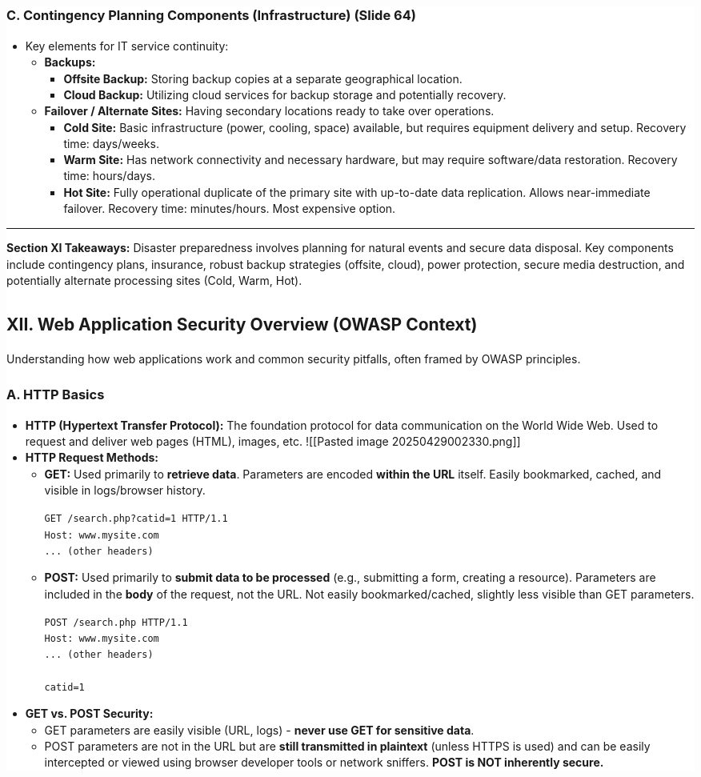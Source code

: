 ### C. Contingency Planning Components (Infrastructure) (Slide 64)

*   Key elements for IT service continuity:
    *   **Backups:**
        *   **Offsite Backup:** Storing backup copies at a separate geographical location.
        *   **Cloud Backup:** Utilizing cloud services for backup storage and potentially recovery.
    *   **Failover / Alternate Sites:** Having secondary locations ready to take over operations.
        *   **Cold Site:** Basic infrastructure (power, cooling, space) available, but requires equipment delivery and setup. Recovery time: days/weeks.
        *   **Warm Site:** Has network connectivity and necessary hardware, but may require software/data restoration. Recovery time: hours/days.
        *   **Hot Site:** Fully operational duplicate of the primary site with up-to-date data replication. Allows near-immediate failover. Recovery time: minutes/hours. Most expensive option.


---
**Section XI Takeaways:** Disaster preparedness involves planning for natural events and secure data disposal. Key components include contingency plans, insurance, robust backup strategies (offsite, cloud), power protection, secure media destruction, and potentially alternate processing sites (Cold, Warm, Hot).


## XII. Web Application Security Overview (OWASP Context)

Understanding how web applications work and common security pitfalls, often framed by OWASP principles.

### A. HTTP Basics

*   **HTTP (Hypertext Transfer Protocol):** The foundation protocol for data communication on the World Wide Web. Used to request and deliver web pages (HTML), images, etc.
![[Pasted image 20250429002330.png]]
*   **HTTP Request Methods:**
    *   **GET:** Used primarily to **retrieve data**. Parameters are encoded **within the URL** itself. Easily bookmarked, cached, and visible in logs/browser history.
        ```
        GET /search.php?catid=1 HTTP/1.1
        Host: www.mysite.com
        ... (other headers)
        ```
    *   **POST:** Used primarily to **submit data to be processed** (e.g., submitting a form, creating a resource). Parameters are included in the **body** of the request, not the URL. Not easily bookmarked/cached, slightly less visible than GET parameters.
        ```
        POST /search.php HTTP/1.1
        Host: www.mysite.com
        ... (other headers)

        catid=1
        ```
*   **GET vs. POST Security:**
    *   GET parameters are easily visible (URL, logs) - **never use GET for sensitive data**.
    *   POST parameters are not in the URL but are **still transmitted in plaintext** (unless HTTPS is used) and can be easily intercepted or viewed using browser developer tools or network sniffers. **POST is NOT inherently secure.**
